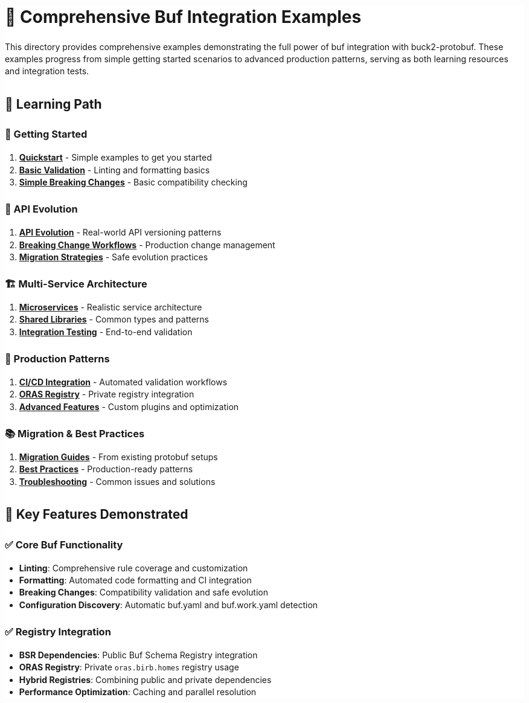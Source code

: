 # 🚀 Comprehensive Buf Integration Examples

This directory provides comprehensive examples demonstrating the full power of buf integration with buck2-protobuf. These examples progress from simple getting started scenarios to advanced production patterns, serving as both learning resources and integration tests.

## 📖 Learning Path

### 🎯 Getting Started
1. **[Quickstart](quickstart/)** - Simple examples to get you started
2. **[Basic Validation](quickstart/validation/)** - Linting and formatting basics
3. **[Simple Breaking Changes](quickstart/breaking/)** - Basic compatibility checking

### 🔄 API Evolution
1. **[API Evolution](api-evolution/)** - Real-world API versioning patterns
2. **[Breaking Change Workflows](api-evolution/workflows/)** - Production change management
3. **[Migration Strategies](api-evolution/migration/)** - Safe evolution practices

### 🏗️ Multi-Service Architecture
1. **[Microservices](multi-service/)** - Realistic service architecture
2. **[Shared Libraries](multi-service/shared/)** - Common types and patterns
3. **[Integration Testing](multi-service/integration/)** - End-to-end validation

### 🚀 Production Patterns
1. **[CI/CD Integration](ci-cd-patterns/)** - Automated validation workflows
2. **[ORAS Registry](oras-registry/)** - Private registry integration
3. **[Advanced Features](advanced-features/)** - Custom plugins and optimization

### 📚 Migration & Best Practices
1. **[Migration Guides](migration-guides/)** - From existing protobuf setups
2. **[Best Practices](best-practices/)** - Production-ready patterns
3. **[Troubleshooting](troubleshooting/)** - Common issues and solutions

## 🎯 Key Features Demonstrated

### ✅ Core Buf Functionality
- **Linting**: Comprehensive rule coverage and customization
- **Formatting**: Automated code formatting and CI integration
- **Breaking Changes**: Compatibility validation and safe evolution
- **Configuration Discovery**: Automatic buf.yaml and buf.work.yaml detection

### ✅ Registry Integration
- **BSR Dependencies**: Public Buf Schema Registry integration
- **ORAS Registry**: Private `oras.birb.homes` registry usage
- **Hybrid Registries**: Combining public and private dependencies
- **Performance Optimization**: Caching and parallel resolution
